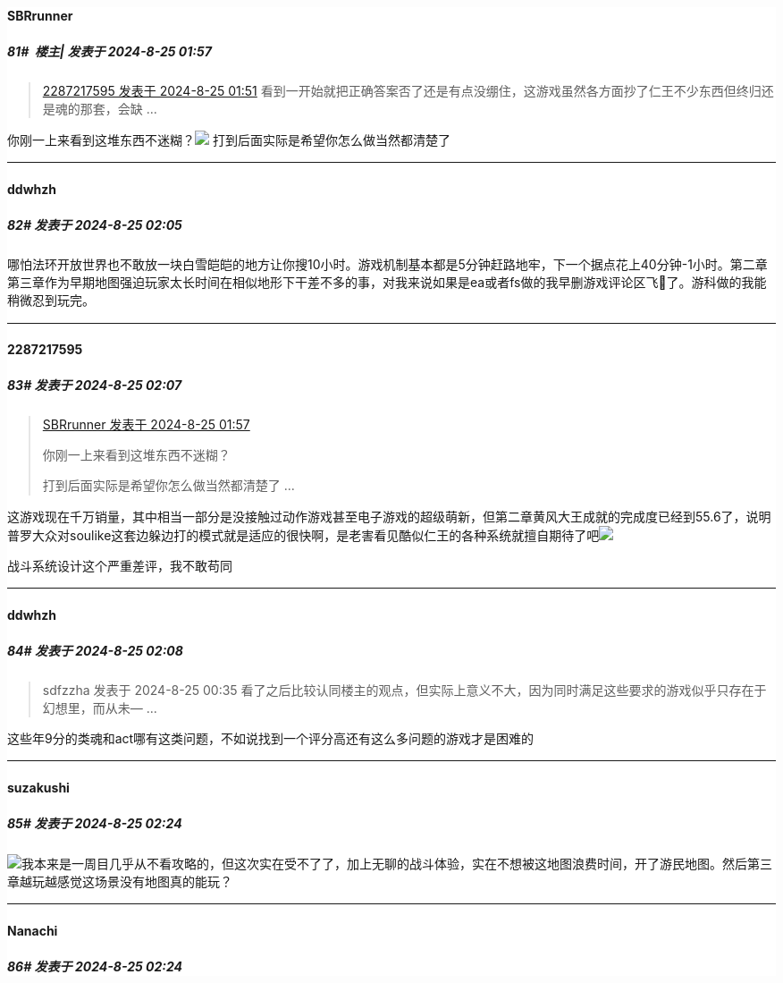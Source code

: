 ####  SBRrunner  
##### 81#         楼主| 发表于 2024-8-25 01:57

<blockquote><a href="httphttps://bbs.saraba1st.com/2b/forum.php?mod=redirect&amp;goto=findpost&amp;pid=66005199&amp;ptid=2196314" target="_blank">2287217595 发表于 2024-8-25 01:51</a>
看到一开始就把正确答案否了还是有点没绷住，这游戏虽然各方面抄了仁王不少东西但终归还是魂的那套，会缺 ...</blockquote>
你刚一上来看到这堆东西不迷糊？<img src="https://static.saraba1st.com/image/smiley/face2017/048.png" referrerpolicy="no-referrer">
打到后面实际是希望你怎么做当然都清楚了


*****

####  ddwhzh  
##### 82#       发表于 2024-8-25 02:05

哪怕法环开放世界也不敢放一块白雪皑皑的地方让你搜10小时。游戏机制基本都是5分钟赶路地牢，下一个据点花上40分钟-1小时。第二章第三章作为早期地图强迫玩家太长时间在相似地形下干差不多的事，对我来说如果是ea或者fs做的我早删游戏评论区飞🐴了。游科做的我能稍微忍到玩完。

*****

####  2287217595  
##### 83#       发表于 2024-8-25 02:07

<blockquote><a href="httphttps://bbs.saraba1st.com/2b/forum.php?mod=redirect&amp;goto=findpost&amp;pid=66005223&amp;ptid=2196314" target="_blank">SBRrunner 发表于 2024-8-25 01:57</a>

你刚一上来看到这堆东西不迷糊？

打到后面实际是希望你怎么做当然都清楚了 ...</blockquote>
这游戏现在千万销量，其中相当一部分是没接触过动作游戏甚至电子游戏的超级萌新，但第二章黄风大王成就的完成度已经到55.6了，说明普罗大众对soulike这套边躲边打的模式就是适应的很快啊，是老害看见酷似仁王的各种系统就擅自期待了吧<img src="https://static.saraba1st.com/image/smiley/face2017/018.png" referrerpolicy="no-referrer">

战斗系统设计这个严重差评，我不敢苟同


*****

####  ddwhzh  
##### 84#       发表于 2024-8-25 02:08

<blockquote>sdfzzha 发表于 2024-8-25 00:35
看了之后比较认同楼主的观点，但实际上意义不大，因为同时满足这些要求的游戏似乎只存在于幻想里，而从未— ...</blockquote>
这些年9分的类魂和act哪有这类问题，不如说找到一个评分高还有这么多问题的游戏才是困难的


*****

####  suzakushi  
##### 85#       发表于 2024-8-25 02:24

<img src="https://static.saraba1st.com/image/smiley/face2017/067.png" referrerpolicy="no-referrer">我本来是一周目几乎从不看攻略的，但这次实在受不了了，加上无聊的战斗体验，实在不想被这地图浪费时间，开了游民地图。然后第三章越玩越感觉这场景没有地图真的能玩？

*****

####  Nanachi  
##### 86#       发表于 2024-8-25 02:24
